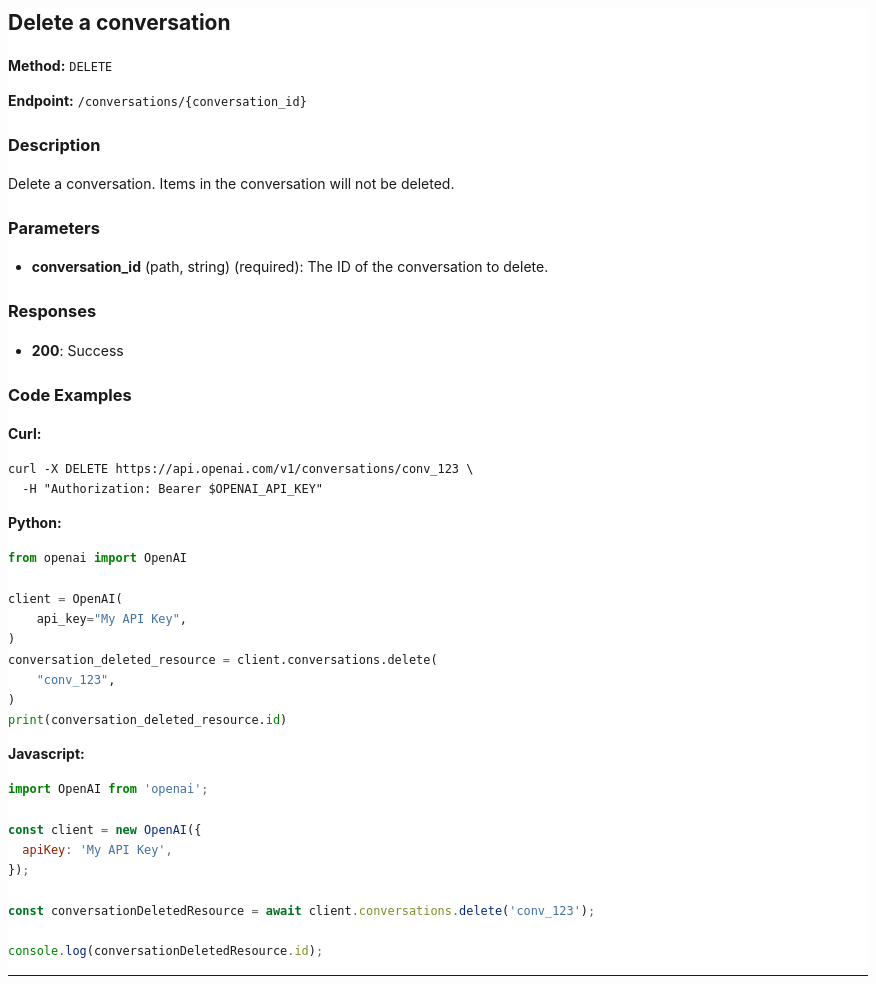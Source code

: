 
## Delete a conversation

**Method:** `DELETE`

**Endpoint:** `/conversations/{conversation_id}`

### Description

Delete a conversation. Items in the conversation will not be deleted.

### Parameters

- **conversation_id** (path, string) (required): The ID of the conversation to delete.

### Responses

- **200**: Success

### Code Examples

**Curl:**

```curl
curl -X DELETE https://api.openai.com/v1/conversations/conv_123 \
  -H "Authorization: Bearer $OPENAI_API_KEY"

```

**Python:**

```python
from openai import OpenAI

client = OpenAI(
    api_key="My API Key",
)
conversation_deleted_resource = client.conversations.delete(
    "conv_123",
)
print(conversation_deleted_resource.id)
```

**Javascript:**

```javascript
import OpenAI from 'openai';

const client = new OpenAI({
  apiKey: 'My API Key',
});

const conversationDeletedResource = await client.conversations.delete('conv_123');

console.log(conversationDeletedResource.id);
```

---